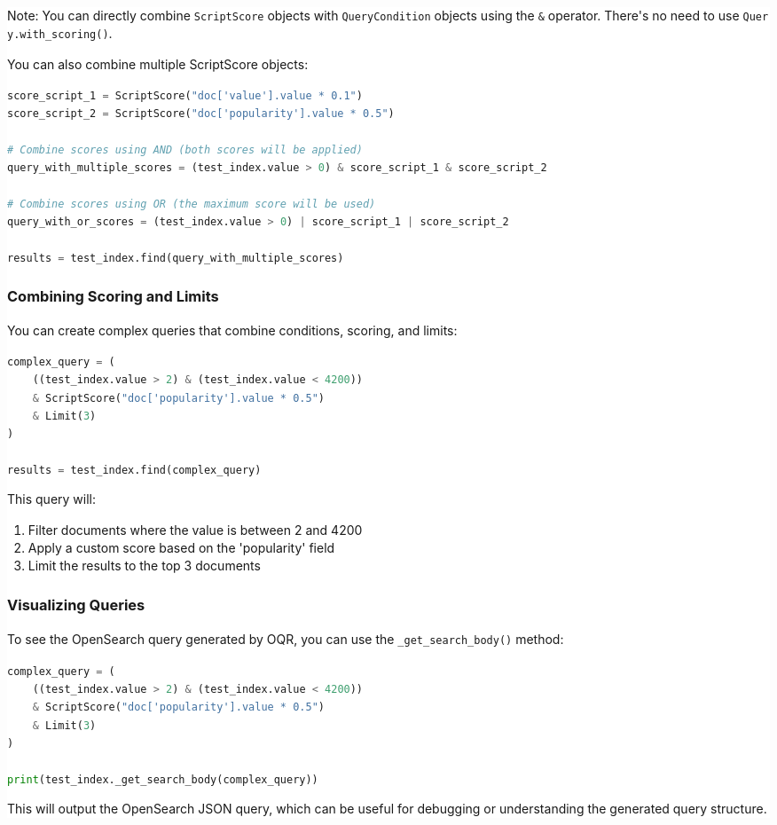 Note: You can directly combine `ScriptScore` objects with `QueryCondition` objects using the `&` operator. There's no need to use `Query.with_scoring()`.

You can also combine multiple ScriptScore objects:

```python
score_script_1 = ScriptScore("doc['value'].value * 0.1")
score_script_2 = ScriptScore("doc['popularity'].value * 0.5")

# Combine scores using AND (both scores will be applied)
query_with_multiple_scores = (test_index.value > 0) & score_script_1 & score_script_2

# Combine scores using OR (the maximum score will be used)
query_with_or_scores = (test_index.value > 0) | score_script_1 | score_script_2

results = test_index.find(query_with_multiple_scores)
```

### Combining Scoring and Limits

You can create complex queries that combine conditions, scoring, and limits:

```python
complex_query = (
    ((test_index.value > 2) & (test_index.value < 4200))
    & ScriptScore("doc['popularity'].value * 0.5")
    & Limit(3)
)

results = test_index.find(complex_query)
```

This query will:

1. Filter documents where the value is between 2 and 4200
2. Apply a custom score based on the 'popularity' field
3. Limit the results to the top 3 documents

### Visualizing Queries

To see the OpenSearch query generated by OQR, you can use the `_get_search_body()` method:

```python
complex_query = (
    ((test_index.value > 2) & (test_index.value < 4200))
    & ScriptScore("doc['popularity'].value * 0.5")
    & Limit(3)
)

print(test_index._get_search_body(complex_query))
```

This will output the OpenSearch JSON query, which can be useful for debugging or understanding the generated query structure.


